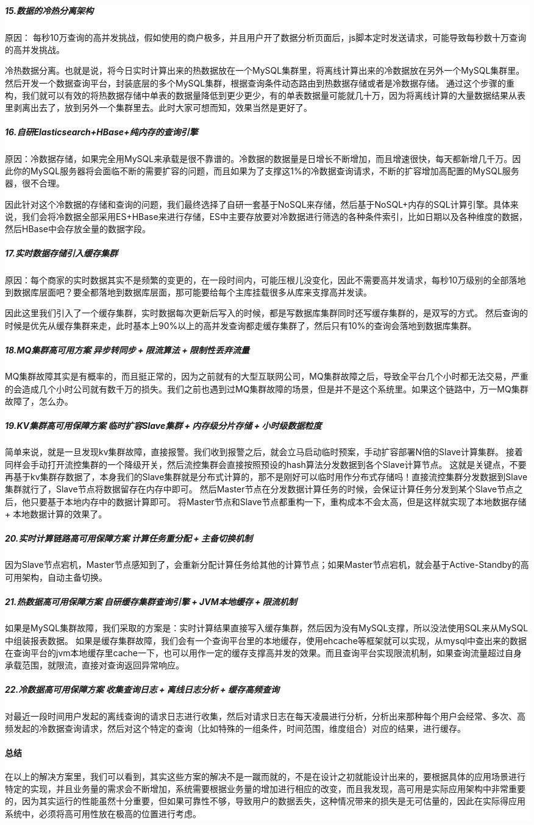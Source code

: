 ##### 15.数据的冷热分离架构
原因： 每秒10万查询的高并发挑战，假如使用的商户极多，并且用户开了数据分析页面后，js脚本定时发送请求，可能导致每秒数十万查询的高并发挑战。

冷热数据分离。也就是说，将今日实时计算出来的热数据放在一个MySQL集群里，将离线计算出来的冷数据放在另外一个MySQL集群里。然后开发一个数据查询平台，封装底层的多个MySQL集群，根据查询条件动态路由到热数据存储或者是冷数据存储。
通过这个步骤的重构，我们就可以有效的将热数据存储中单表的数据量降低到更少更少，有的单表数据量可能就几十万，因为将离线计算的大量数据结果从表里剥离出去了，放到另外一个集群里去。此时大家可想而知，效果当然是更好了。

##### 16.自研Elasticsearch+HBase+纯内存的查询引擎
原因：冷数据存储，如果完全用MySQL来承载是很不靠谱的。冷数据的数据量是日增长不断增加，而且增速很快，每天都新增几千万。因此你的MySQL服务器将会面临不断的需要扩容的问题，而且如果为了支撑这1%的冷数据查询请求，不断的扩容增加高配置的MySQL服务器，很不合理。

因此针对这个冷数据的存储和查询的问题，我们最终选择了自研一套基于NoSQL来存储，然后基于NoSQL+内存的SQL计算引擎。具体来说，我们会将冷数据全部采用ES+HBase来进行存储，ES中主要存放要对冷数据进行筛选的各种条件索引，比如日期以及各种维度的数据，然后HBase中会存放全量的数据字段。

##### 17.实时数据存储引入缓存集群
原因：每个商家的实时数据其实不是频繁的变更的，在一段时间内，可能压根儿没变化，因此不需要高并发请求，每秒10万级别的全部落地到数据库层面吧？要全都落地到数据库层面，那可能要给每个主库挂载很多从库来支撑高并发读。

因此这里我们引入了一个缓存集群，实时数据每次更新后写入的时候，都是写数据库集群同时还写缓存集群的，是双写的方式。
然后查询的时候是优先从缓存集群来走，此时基本上90%以上的高并发查询都走缓存集群了，然后只有10%的查询会落地到数据库集群。

##### 18.MQ集群高可用方案 异步转同步 + 限流算法 + 限制性丢弃流量
MQ集群故障其实是有概率的，而且挺正常的，因为之前就有的大型互联网公司，MQ集群故障之后，导致全平台几个小时都无法交易，严重的会造成几个小时公司就有数千万的损失。我们之前也遇到过MQ集群故障的场景，但是并不是这个系统里。如果这个链路中，万一MQ集群故障了，怎么办。

##### 19.KV集群高可用保障方案 临时扩容Slave集群 + 内存级分片存储  + 小时级数据粒度
简单来说，就是一旦发现kv集群故障，直接报警。我们收到报警之后，就会立马启动临时预案，手动扩容部署N倍的Slave计算集群。
接着同样会手动打开流控集群的一个降级开关，然后流控集群会直接按照预设的hash算法分发数据到各个Slave计算节点。
这就是关键点，不要再基于kv集群存数据了，本身我们的Slave集群就是分布式计算的，那不是刚好可以临时用作分布式存储吗！直接流控集群分发数据到Slave集群就行了，Slave节点将数据留存在内存中即可。
然后Master节点在分发数据计算任务的时候，会保证计算任务分发到某个Slave节点之后，他只要基于本地内存中的数据计算即可。
将Master节点和Slave节点都重构一下，重构成本不会太高，但是这样就实现了本地数据存储 + 本地数据计算的效果了。

##### 20.实时计算链路高可用保障方案 计算任务重分配 + 主备切换机制
因为Slave节点宕机，Master节点感知到了，会重新分配计算任务给其他的计算节点；如果Master节点宕机，就会基于Active-Standby的高可用架构，自动主备切换。

##### 21.热数据高可用保障方案 自研缓存集群查询引擎 + JVM本地缓存 + 限流机制
如果是MySQL集群故障，我们采取的方案是：实时计算结果直接写入缓存集群，然后因为没有MySQL支撑，所以没法使用SQL来从MySQL中组装报表数据。
如果是缓存集群故障，我们会有一个查询平台里的本地缓存，使用ehcache等框架就可以实现，从mysql中查出来的数据在查询平台的jvm本地缓存里cache一下，也可以用作一定的缓存支撑高并发的效果。而且查询平台实现限流机制，如果查询流量超过自身承载范围，就限流，直接对查询返回异常响应。

##### 22.冷数据高可用保障方案 收集查询日志 + 离线日志分析 + 缓存高频查询
对最近一段时间用户发起的离线查询的请求日志进行收集，然后对请求日志在每天凌晨进行分析，分析出来那种每个用户会经常、多次、高频发起的冷数据查询请求，然后对这个特定的查询（比如特殊的一组条件，时间范围，维度组合）对应的结果，进行缓存。

#### 总结
在以上的解决方案里，我们可以看到，其实这些方案的解决不是一蹴而就的，不是在设计之初就能设计出来的，要根据具体的应用场景进行特定的实现，并且业务量的需求会不断增加，系统需要根据业务量的增加进行相应的改变，而且我发现，高可用是实际应用架构中非常重要的，因为其实运行的性能虽然十分重要，但如果可靠性不够，导致用户的数据丢失，这种情况带来的损失是无可估量的，因此在实际得应用系统中，必须将高可用性放在极高的位置进行考虑。